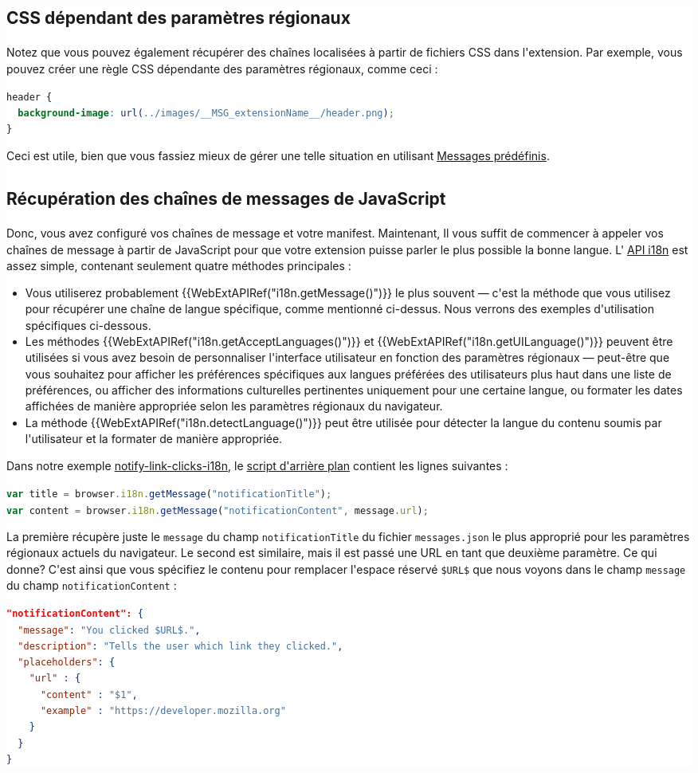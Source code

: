 ## CSS dépendant des paramètres régionaux

Notez que vous pouvez également récupérer des chaînes localisées à partir de fichiers CSS dans l'extension. Par exemple, vous pouvez créer une règle CSS dépendante des paramètres régionaux, comme ceci :

```css
header {
  background-image: url(../images/__MSG_extensionName__/header.png);
}
```

Ceci est utile, bien que vous fassiez mieux de gérer une telle situation en utilisant [Messages prédéfinis](#messages_prédéfinis).

## Récupération des chaînes de messages de JavaScript

Donc, vous avez configuré vos chaînes de message et votre manifest. Maintenant, Il vous suffit de commencer à appeler vos chaînes de message à partir de JavaScript pour que votre extension puisse parler le plus possible la bonne langue. L' [API i18n](/fr/Add-ons/WebExtensions/API/i18n) est assez simple, contenant seulement quatre méthodes principales :

- Vous utiliserez probablement {{WebExtAPIRef("i18n.getMessage()")}} le plus souvent — c'est la méthode que vous utilisez pour récupérer une chaîne de langue spécifique, comme mentionné ci-dessus. Nous verrons des exemples d'utilisation spécifiques ci-dessous.
- Les méthodes {{WebExtAPIRef("i18n.getAcceptLanguages()")}} et {{WebExtAPIRef("i18n.getUILanguage()")}} peuvent être utilisées si vous avez besoin de personnaliser l'interface utilisateur en fonction des paramètres régionaux — peut-être que vous souhaitez pour afficher les préférences spécifiques aux langues préférées des utilisateurs plus haut dans une liste de préférences, ou afficher des informations culturelles pertinentes uniquement pour une certaine langue, ou formater les dates affichées de manière appropriée selon les paramètres régionaux du navigateur.
- La méthode {{WebExtAPIRef("i18n.detectLanguage()")}} peut être utilisée pour détecter la langue du contenu soumis par l'utilisateur et la formater de manière appropriée.

Dans notre exemple [notify-link-clicks-i18n](https://github.com/mdn/webextensions-examples/tree/master/notify-link-clicks-i18n), le [script d'arrière plan](https://github.com/mdn/webextensions-examples/blob/master/notify-link-clicks-i18n/background-script.js) contient les lignes suivantes :

```js
var title = browser.i18n.getMessage("notificationTitle");
var content = browser.i18n.getMessage("notificationContent", message.url);
```

La première récupère juste le `message` du champ `notificationTitle` du fichier `messages.json` le plus approprié pour les paramètres régionaux actuels du navigateur. Le second est similaire, mais il est passé une URL en tant que deuxième paramètre. Ce qui donne? C'est ainsi que vous spécifiez le contenu pour remplacer l'espace réservé `$URL$` que nous voyons dans le champ `message` du champ `notificationContent` :

```json
"notificationContent": {
  "message": "You clicked $URL$.",
  "description": "Tells the user which link they clicked.",
  "placeholders": {
    "url" : {
      "content" : "$1",
      "example" : "https://developer.mozilla.org"
    }
  }
}
```
